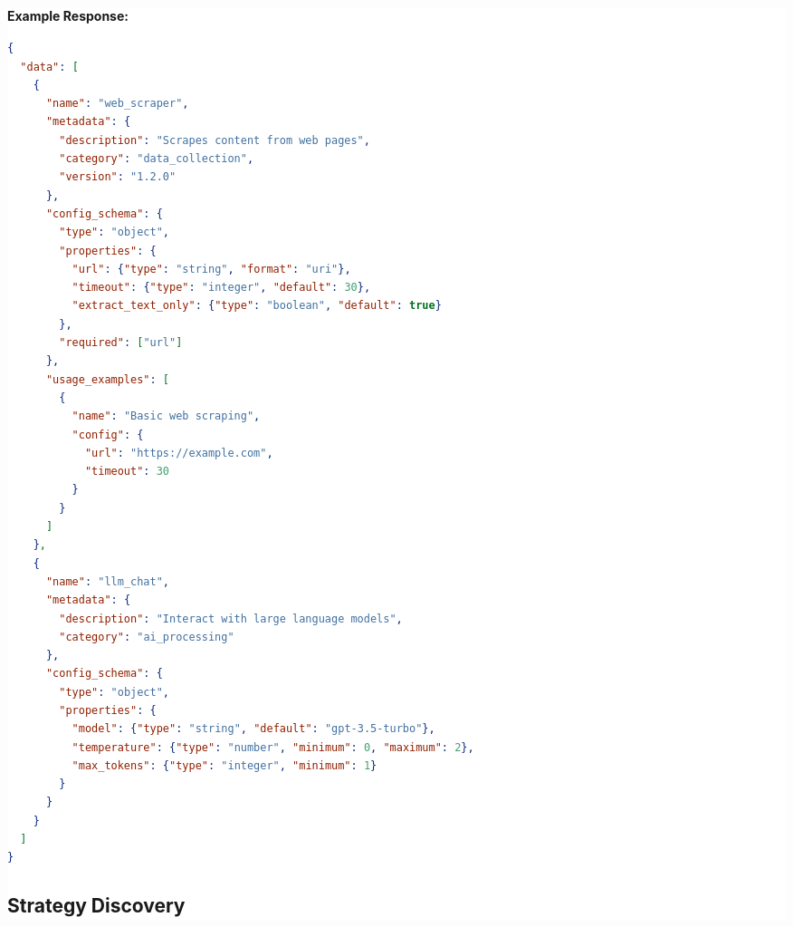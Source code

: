 **Example Response:**
```json
{
  "data": [
    {
      "name": "web_scraper",
      "metadata": {
        "description": "Scrapes content from web pages",
        "category": "data_collection",
        "version": "1.2.0"
      },
      "config_schema": {
        "type": "object",
        "properties": {
          "url": {"type": "string", "format": "uri"},
          "timeout": {"type": "integer", "default": 30},
          "extract_text_only": {"type": "boolean", "default": true}
        },
        "required": ["url"]
      },
      "usage_examples": [
        {
          "name": "Basic web scraping",
          "config": {
            "url": "https://example.com",
            "timeout": 30
          }
        }
      ]
    },
    {
      "name": "llm_chat",
      "metadata": {
        "description": "Interact with large language models",
        "category": "ai_processing"
      },
      "config_schema": {
        "type": "object",
        "properties": {
          "model": {"type": "string", "default": "gpt-3.5-turbo"},
          "temperature": {"type": "number", "minimum": 0, "maximum": 2},
          "max_tokens": {"type": "integer", "minimum": 1}
        }
      }
    }
  ]
}
```

## Strategy Discovery
